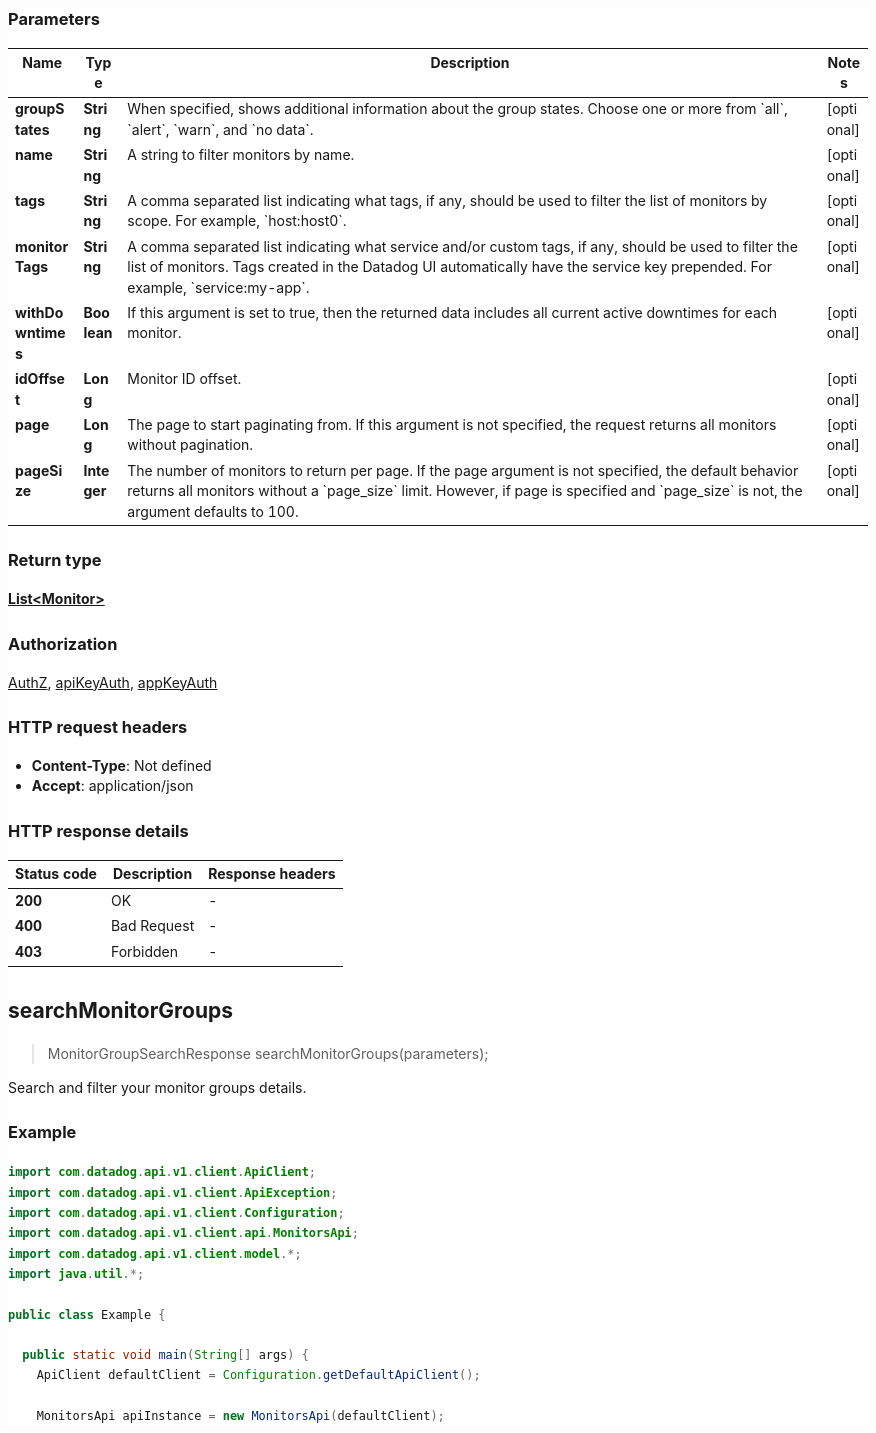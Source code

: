 ### Parameters

| Name              | Type        | Description                                                                                                                                                                                                                                                      | Notes      |
| ----------------- | ----------- | ---------------------------------------------------------------------------------------------------------------------------------------------------------------------------------------------------------------------------------------------------------------- | ---------- |
| **groupStates**   | **String**  | When specified, shows additional information about the group states. Choose one or more from &#x60;all&#x60;, &#x60;alert&#x60;, &#x60;warn&#x60;, and &#x60;no data&#x60;.                                                                                      | [optional] |
| **name**          | **String**  | A string to filter monitors by name.                                                                                                                                                                                                                             | [optional] |
| **tags**          | **String**  | A comma separated list indicating what tags, if any, should be used to filter the list of monitors by scope. For example, &#x60;host:host0&#x60;.                                                                                                                | [optional] |
| **monitorTags**   | **String**  | A comma separated list indicating what service and/or custom tags, if any, should be used to filter the list of monitors. Tags created in the Datadog UI automatically have the service key prepended. For example, &#x60;service:my-app&#x60;.                  | [optional] |
| **withDowntimes** | **Boolean** | If this argument is set to true, then the returned data includes all current active downtimes for each monitor.                                                                                                                                                  | [optional] |
| **idOffset**      | **Long**    | Monitor ID offset.                                                                                                                                                                                                                                               | [optional] |
| **page**          | **Long**    | The page to start paginating from. If this argument is not specified, the request returns all monitors without pagination.                                                                                                                                       | [optional] |
| **pageSize**      | **Integer** | The number of monitors to return per page. If the page argument is not specified, the default behavior returns all monitors without a &#x60;page_size&#x60; limit. However, if page is specified and &#x60;page_size&#x60; is not, the argument defaults to 100. | [optional] |

### Return type

[**List&lt;Monitor&gt;**](Monitor.md)

### Authorization

[AuthZ](README.md#AuthZ), [apiKeyAuth](README.md#apiKeyAuth), [appKeyAuth](README.md#appKeyAuth)

### HTTP request headers

- **Content-Type**: Not defined
- **Accept**: application/json

### HTTP response details

| Status code | Description | Response headers |
| ----------- | ----------- | ---------------- |
| **200**     | OK          | -                |
| **400**     | Bad Request | -                |
| **403**     | Forbidden   | -                |

## searchMonitorGroups

> MonitorGroupSearchResponse searchMonitorGroups(parameters);

Search and filter your monitor groups details.

### Example

```java
import com.datadog.api.v1.client.ApiClient;
import com.datadog.api.v1.client.ApiException;
import com.datadog.api.v1.client.Configuration;
import com.datadog.api.v1.client.api.MonitorsApi;
import com.datadog.api.v1.client.model.*;
import java.util.*;

public class Example {

  public static void main(String[] args) {
    ApiClient defaultClient = Configuration.getDefaultApiClient();

    MonitorsApi apiInstance = new MonitorsApi(defaultClient);
```